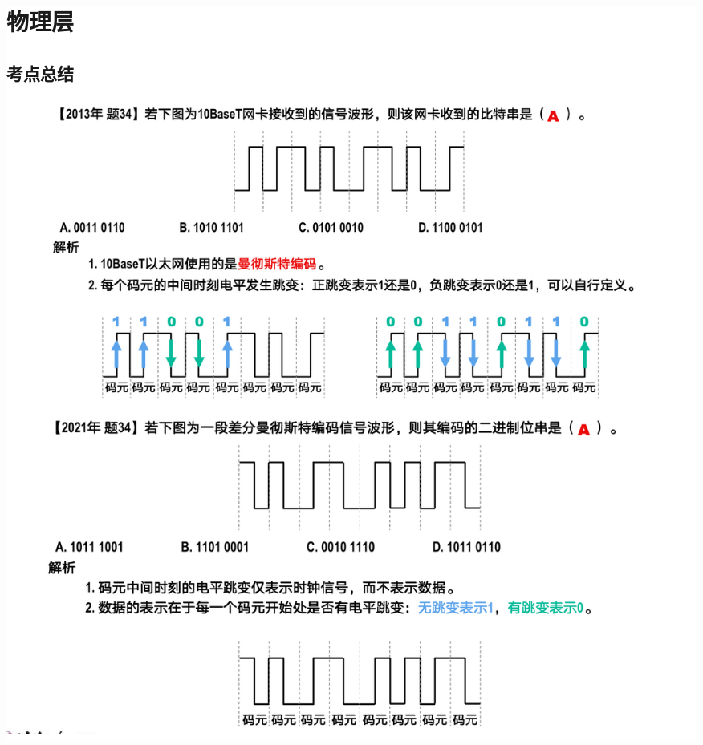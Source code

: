# 物理层

## 考点总结

![image-20230810164502740](./assets/image-20230810164502740.png)

![image-20230810164712734](./assets/image-20230810164712734.png)
